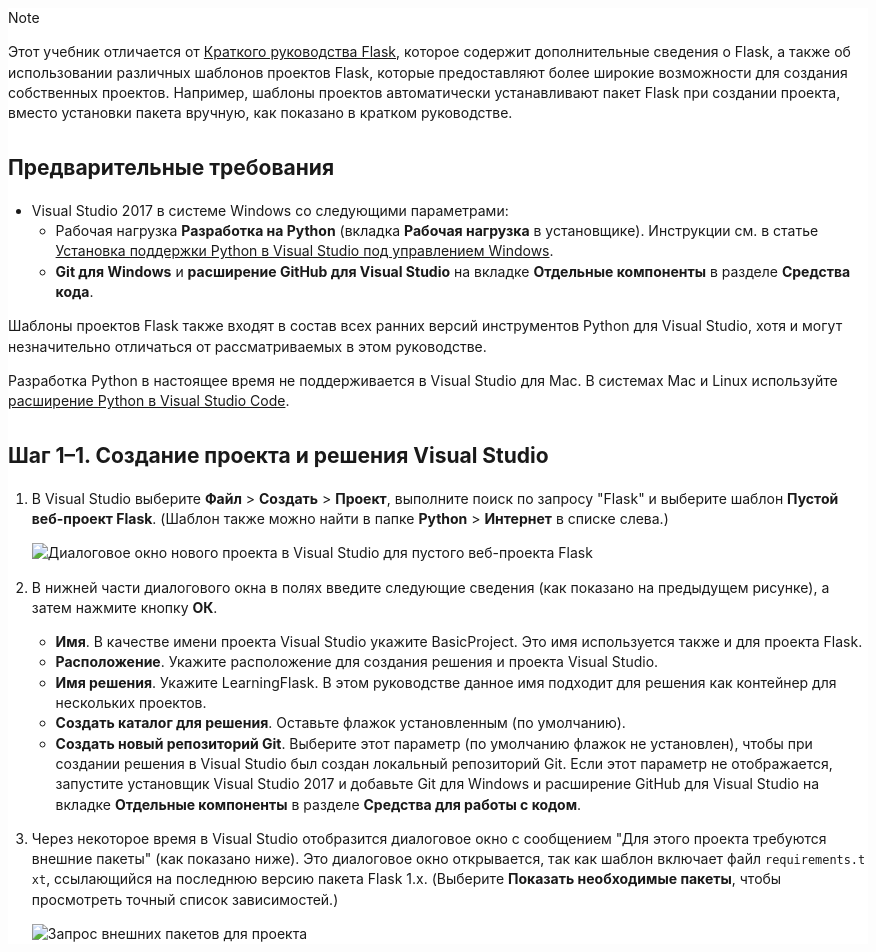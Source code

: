 > [!Note]
> Этот учебник отличается от [Краткого руководства Flask](../ide/quickstart-python.md?context=visualstudio/python/default), которое содержит дополнительные сведения о Flask, а также об использовании различных шаблонов проектов Flask, которые предоставляют более широкие возможности для создания собственных проектов. Например, шаблоны проектов автоматически устанавливают пакет Flask при создании проекта, вместо установки пакета вручную, как показано в кратком руководстве.

## <a name="prerequisites"></a>Предварительные требования

- Visual Studio 2017 в системе Windows со следующими параметрами:
  - Рабочая нагрузка **Разработка на Python** (вкладка **Рабочая нагрузка** в установщике). Инструкции см. в статье [Установка поддержки Python в Visual Studio под управлением Windows](installing-python-support-in-visual-studio.md).
  - **Git для Windows** и **расширение GitHub для Visual Studio** на вкладке **Отдельные компоненты** в разделе **Средства кода**.

Шаблоны проектов Flask также входят в состав всех ранних версий инструментов Python для Visual Studio, хотя и могут незначительно отличаться от рассматриваемых в этом руководстве.

Разработка Python в настоящее время не поддерживается в Visual Studio для Mac. В системах Mac и Linux используйте [расширение Python в Visual Studio Code](https://code.visualstudio.com/docs/python/python-tutorial).

## <a name="step-1-1-create-a-visual-studio-project-and-solution"></a>Шаг 1–1. Создание проекта и решения Visual Studio

1. В Visual Studio выберите **Файл** > **Создать** > **Проект**, выполните поиск по запросу "Flask" и выберите шаблон **Пустой веб-проект Flask**. (Шаблон также можно найти в папке **Python** > **Интернет** в списке слева.)

    ![Диалоговое окно нового проекта в Visual Studio для пустого веб-проекта Flask](media/flask/step01-new-blank-project.png)

1. В нижней части диалогового окна в полях введите следующие сведения (как показано на предыдущем рисунке), а затем нажмите кнопку **ОК**.

    - **Имя**. В качестве имени проекта Visual Studio укажите BasicProject. Это имя используется также и для проекта Flask.
    - **Расположение**. Укажите расположение для создания решения и проекта Visual Studio.
    - **Имя решения**. Укажите LearningFlask. В этом руководстве данное имя подходит для решения как контейнер для нескольких проектов.
    - **Создать каталог для решения**. Оставьте флажок установленным (по умолчанию).
    - **Создать новый репозиторий Git**. Выберите этот параметр (по умолчанию флажок не установлен), чтобы при создании решения в Visual Studio был создан локальный репозиторий Git. Если этот параметр не отображается, запустите установщик Visual Studio 2017 и добавьте Git для Windows и расширение GitHub для Visual Studio на вкладке **Отдельные компоненты** в разделе **Средства для работы с кодом**.

1. Через некоторое время в Visual Studio отобразится диалоговое окно с сообщением "Для этого проекта требуются внешние пакеты" (как показано ниже). Это диалоговое окно открывается, так как шаблон включает файл `requirements.txt`, ссылающийся на последнюю версию пакета Flask 1.x. (Выберите **Показать необходимые пакеты**, чтобы просмотреть точный список зависимостей.)

    ![Запрос внешних пакетов для проекта](media/tutorials-common/step01-requirements-prompt-install-myself.png)
